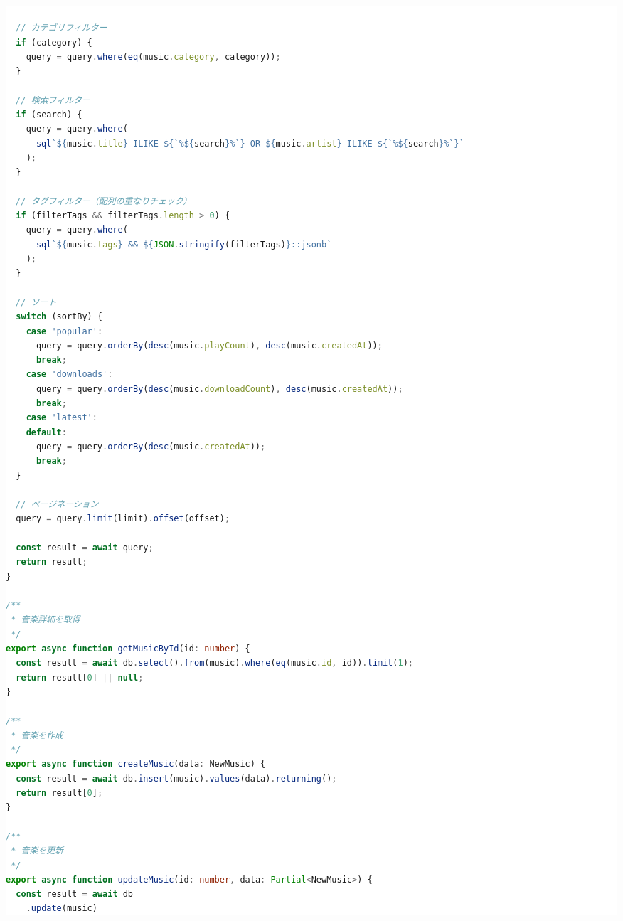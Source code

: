 ```typescript

  // カテゴリフィルター
  if (category) {
    query = query.where(eq(music.category, category));
  }

  // 検索フィルター
  if (search) {
    query = query.where(
      sql`${music.title} ILIKE ${`%${search}%`} OR ${music.artist} ILIKE ${`%${search}%`}`
    );
  }

  // タグフィルター（配列の重なりチェック）
  if (filterTags && filterTags.length > 0) {
    query = query.where(
      sql`${music.tags} && ${JSON.stringify(filterTags)}::jsonb`
    );
  }

  // ソート
  switch (sortBy) {
    case 'popular':
      query = query.orderBy(desc(music.playCount), desc(music.createdAt));
      break;
    case 'downloads':
      query = query.orderBy(desc(music.downloadCount), desc(music.createdAt));
      break;
    case 'latest':
    default:
      query = query.orderBy(desc(music.createdAt));
      break;
  }

  // ページネーション
  query = query.limit(limit).offset(offset);

  const result = await query;
  return result;
}

/**
 * 音楽詳細を取得
 */
export async function getMusicById(id: number) {
  const result = await db.select().from(music).where(eq(music.id, id)).limit(1);
  return result[0] || null;
}

/**
 * 音楽を作成
 */
export async function createMusic(data: NewMusic) {
  const result = await db.insert(music).values(data).returning();
  return result[0];
}

/**
 * 音楽を更新
 */
export async function updateMusic(id: number, data: Partial<NewMusic>) {
  const result = await db
    .update(music)
```